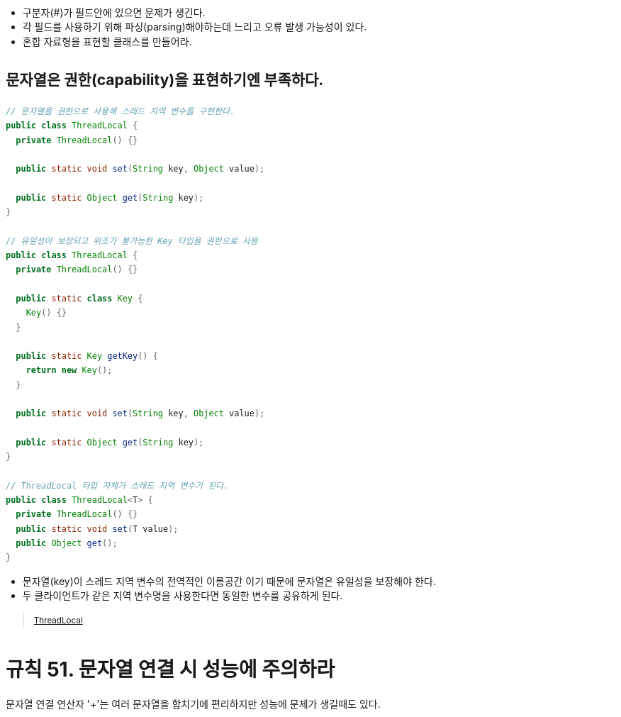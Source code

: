 * 구분자(#)가 필드안에 있으면 문제가 생긴다.
* 각 필드를 사용하기 위해 파싱(parsing)해야하는데 느리고 오류 발생 가능성이 있다.
* 혼합 자료형을 표현할 클래스를 만들어라.

## 문자열은 권한(capability)을 표현하기엔 부족하다.

```java
// 문자열을 권한으로 사용해 스레드 지역 변수를 구현한다.
public class ThreadLocal {
  private ThreadLocal() {}

  public static void set(String key, Object value);

  public static Object get(String key);
}

// 유일성이 보장되고 위조가 불가능한 Key 타입을 권한으로 사용
public class ThreadLocal {
  private ThreadLocal() {}

  public static class Key {
    Key() {}
  }

  public static Key getKey() {
    return new Key();
  }

  public static void set(String key, Object value);

  public static Object get(String key);
}

// ThreadLocal 타입 자체가 스레드 지역 변수가 된다.
public class ThreadLocal<T> {
  private ThreadLocal() {}
  public static void set(T value);
  public Object get();
}

```
* 문자열(key)이 스레드 지역 변수의 전역적인 이름공간 이기 때문에 문자열은 유일성을 보장해야 한다.
* 두 클라이언트가 같은 지역 변수명을 사용한다면 동일한 변수를 공유하게 된다.

> <small>[ThreadLocal](http://grepcode.com/file/repository.grepcode.com/java/root/jdk/openjdk/8u40-b25/java/lang/ThreadLocal.java#ThreadLocal.get%28%29)</small>


# 규칙 51. 문자열 연결 시 성능에 주의하라
문자열 연결 연산자 '+'는 여러 문자열을 합치기에 편리하지만 성능에 문제가 생길때도 있다. 
